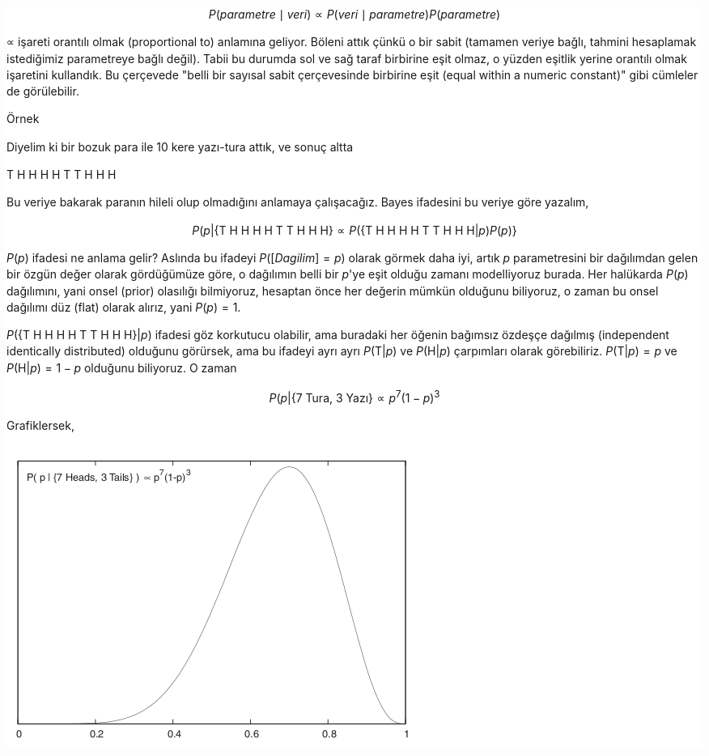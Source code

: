 $$ P(parametre \mid veri ) \propto P(veri \mid parametre)P(parametre) $$

$\propto$ işareti orantılı olmak (proportional to) anlamına geliyor. Böleni
attık çünkü o bir sabit (tamamen veriye bağlı, tahmini hesaplamak
istediğimiz parametreye bağlı değil). Tabii bu durumda sol ve sağ taraf
birbirine eşit olmaz, o yüzden eşitlik yerine orantılı olmak işaretini
kullandık. Bu çerçevede "belli bir sayısal sabit çerçevesinde birbirine
eşit (equal within a numeric constant)" gibi cümleler de görülebilir. 

Örnek

Diyelim ki bir bozuk para ile 10 kere yazı-tura attık, ve sonuç altta

T H H H H T T H H H

Bu veriye bakarak paranın hileli olup olmadığını anlamaya
çalışacağız. Bayes ifadesini bu veriye göre yazalım,

$$ P(p | \{ \textrm{T H H H H T T H H H} \} \propto 
P(\{ \textrm{T H H H H T T H H H} | p) P(p) \}
$$

$P(p)$ ifadesi ne anlama gelir? Aslında bu ifadeyi $P([Dagilim] = p)$ olarak
görmek daha iyi, artık $p$ parametresini bir dağılımdan gelen bir özgün değer
olarak gördüğümüze göre, o dağılımın belli bir $p$'ye eşit olduğu zamanı
modelliyoruz burada. Her halükarda $P(p)$ dağılımını, yani onsel (prior)
olasılığı bilmiyoruz, hesaptan önce her değerin mümkün olduğunu biliyoruz, o
zaman bu onsel dağılımı düz (flat) olarak alırız, yani $P(p) = 1$.

$P( \{\textrm{T H H H H T T H H H} \} | p)$ ifadesi göz korkutucu olabilir, ama
buradaki her öğenin bağımsız özdeşçe dağılmış (independent identically
distributed) olduğunu görürsek, ama bu ifadeyi ayrı ayrı
$P( \textrm{T} | p)$ ve $P( \textrm{H} | p)$ çarpımları olarak
görebiliriz. $P( \textrm{T} | p) = p$ ve $P(  \textrm{H} | p)=1-p$ olduğunu
biliyoruz. O zaman

$$
P(p | \{ \textrm{7 Tura, 3 Yazı} \} \propto
p^7(1-p)^3
$$

Grafiklersek, 

![](stat_appendix_01.png)
